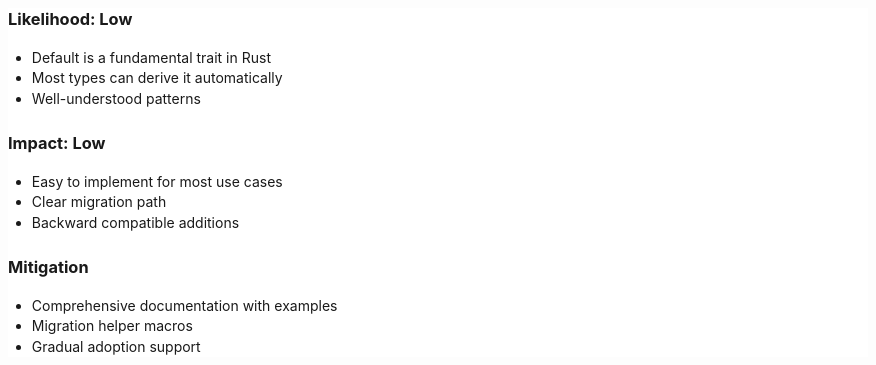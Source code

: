 ### Likelihood: Low
- Default is a fundamental trait in Rust
- Most types can derive it automatically
- Well-understood patterns

### Impact: Low
- Easy to implement for most use cases
- Clear migration path
- Backward compatible additions

### Mitigation
- Comprehensive documentation with examples
- Migration helper macros
- Gradual adoption support
